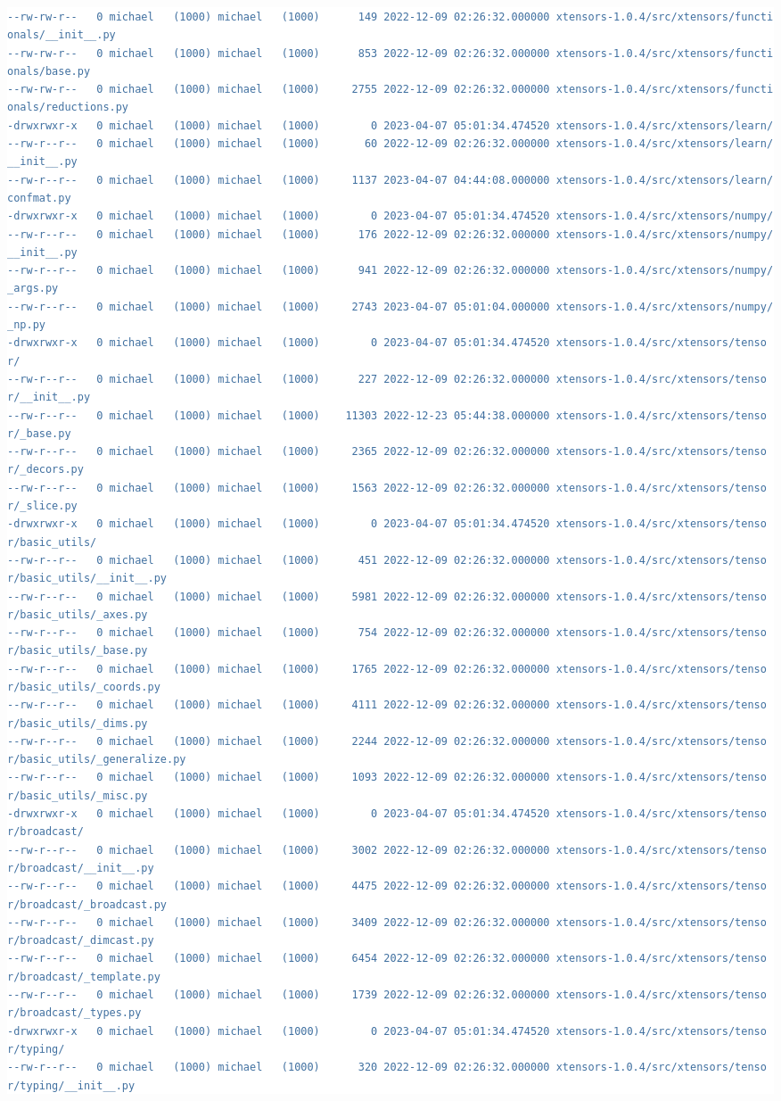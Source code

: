 ```diff
--rw-rw-r--   0 michael   (1000) michael   (1000)      149 2022-12-09 02:26:32.000000 xtensors-1.0.4/src/xtensors/functionals/__init__.py
--rw-rw-r--   0 michael   (1000) michael   (1000)      853 2022-12-09 02:26:32.000000 xtensors-1.0.4/src/xtensors/functionals/base.py
--rw-rw-r--   0 michael   (1000) michael   (1000)     2755 2022-12-09 02:26:32.000000 xtensors-1.0.4/src/xtensors/functionals/reductions.py
-drwxrwxr-x   0 michael   (1000) michael   (1000)        0 2023-04-07 05:01:34.474520 xtensors-1.0.4/src/xtensors/learn/
--rw-r--r--   0 michael   (1000) michael   (1000)       60 2022-12-09 02:26:32.000000 xtensors-1.0.4/src/xtensors/learn/__init__.py
--rw-r--r--   0 michael   (1000) michael   (1000)     1137 2023-04-07 04:44:08.000000 xtensors-1.0.4/src/xtensors/learn/confmat.py
-drwxrwxr-x   0 michael   (1000) michael   (1000)        0 2023-04-07 05:01:34.474520 xtensors-1.0.4/src/xtensors/numpy/
--rw-r--r--   0 michael   (1000) michael   (1000)      176 2022-12-09 02:26:32.000000 xtensors-1.0.4/src/xtensors/numpy/__init__.py
--rw-r--r--   0 michael   (1000) michael   (1000)      941 2022-12-09 02:26:32.000000 xtensors-1.0.4/src/xtensors/numpy/_args.py
--rw-r--r--   0 michael   (1000) michael   (1000)     2743 2023-04-07 05:01:04.000000 xtensors-1.0.4/src/xtensors/numpy/_np.py
-drwxrwxr-x   0 michael   (1000) michael   (1000)        0 2023-04-07 05:01:34.474520 xtensors-1.0.4/src/xtensors/tensor/
--rw-r--r--   0 michael   (1000) michael   (1000)      227 2022-12-09 02:26:32.000000 xtensors-1.0.4/src/xtensors/tensor/__init__.py
--rw-r--r--   0 michael   (1000) michael   (1000)    11303 2022-12-23 05:44:38.000000 xtensors-1.0.4/src/xtensors/tensor/_base.py
--rw-r--r--   0 michael   (1000) michael   (1000)     2365 2022-12-09 02:26:32.000000 xtensors-1.0.4/src/xtensors/tensor/_decors.py
--rw-r--r--   0 michael   (1000) michael   (1000)     1563 2022-12-09 02:26:32.000000 xtensors-1.0.4/src/xtensors/tensor/_slice.py
-drwxrwxr-x   0 michael   (1000) michael   (1000)        0 2023-04-07 05:01:34.474520 xtensors-1.0.4/src/xtensors/tensor/basic_utils/
--rw-r--r--   0 michael   (1000) michael   (1000)      451 2022-12-09 02:26:32.000000 xtensors-1.0.4/src/xtensors/tensor/basic_utils/__init__.py
--rw-r--r--   0 michael   (1000) michael   (1000)     5981 2022-12-09 02:26:32.000000 xtensors-1.0.4/src/xtensors/tensor/basic_utils/_axes.py
--rw-r--r--   0 michael   (1000) michael   (1000)      754 2022-12-09 02:26:32.000000 xtensors-1.0.4/src/xtensors/tensor/basic_utils/_base.py
--rw-r--r--   0 michael   (1000) michael   (1000)     1765 2022-12-09 02:26:32.000000 xtensors-1.0.4/src/xtensors/tensor/basic_utils/_coords.py
--rw-r--r--   0 michael   (1000) michael   (1000)     4111 2022-12-09 02:26:32.000000 xtensors-1.0.4/src/xtensors/tensor/basic_utils/_dims.py
--rw-r--r--   0 michael   (1000) michael   (1000)     2244 2022-12-09 02:26:32.000000 xtensors-1.0.4/src/xtensors/tensor/basic_utils/_generalize.py
--rw-r--r--   0 michael   (1000) michael   (1000)     1093 2022-12-09 02:26:32.000000 xtensors-1.0.4/src/xtensors/tensor/basic_utils/_misc.py
-drwxrwxr-x   0 michael   (1000) michael   (1000)        0 2023-04-07 05:01:34.474520 xtensors-1.0.4/src/xtensors/tensor/broadcast/
--rw-r--r--   0 michael   (1000) michael   (1000)     3002 2022-12-09 02:26:32.000000 xtensors-1.0.4/src/xtensors/tensor/broadcast/__init__.py
--rw-r--r--   0 michael   (1000) michael   (1000)     4475 2022-12-09 02:26:32.000000 xtensors-1.0.4/src/xtensors/tensor/broadcast/_broadcast.py
--rw-r--r--   0 michael   (1000) michael   (1000)     3409 2022-12-09 02:26:32.000000 xtensors-1.0.4/src/xtensors/tensor/broadcast/_dimcast.py
--rw-r--r--   0 michael   (1000) michael   (1000)     6454 2022-12-09 02:26:32.000000 xtensors-1.0.4/src/xtensors/tensor/broadcast/_template.py
--rw-r--r--   0 michael   (1000) michael   (1000)     1739 2022-12-09 02:26:32.000000 xtensors-1.0.4/src/xtensors/tensor/broadcast/_types.py
-drwxrwxr-x   0 michael   (1000) michael   (1000)        0 2023-04-07 05:01:34.474520 xtensors-1.0.4/src/xtensors/tensor/typing/
--rw-r--r--   0 michael   (1000) michael   (1000)      320 2022-12-09 02:26:32.000000 xtensors-1.0.4/src/xtensors/tensor/typing/__init__.py
```